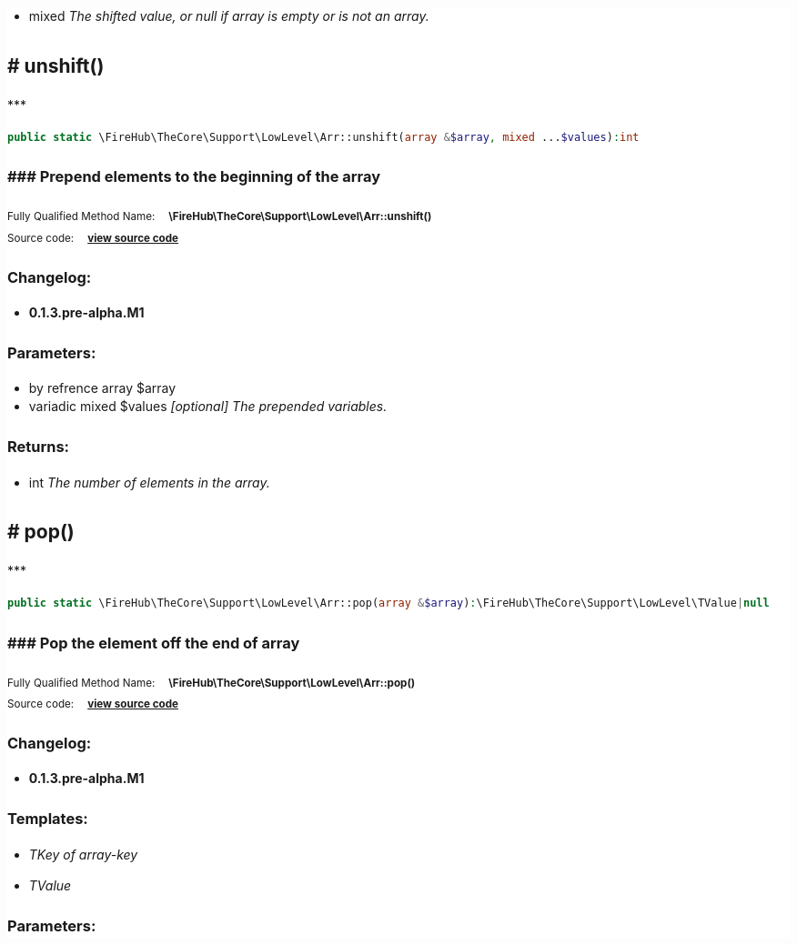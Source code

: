 * mixed _The shifted value, or null if array is empty or is not an array._

<h2><a name="unshift()"># unshift()</a></h2>
***

```php
public static \FireHub\TheCore\Support\LowLevel\Arr::unshift(array &$array, mixed ...$values):int
```

### ### Prepend elements to the beginning of the array

<sub>Fully Qualified Method Name:  **\FireHub\TheCore\Support\LowLevel\Arr::unshift()**</sub><br>
<sub>Source code:  **[view source code](https://github.com/The-FireHub-Project/TheCore/blob/v1.0/src/support/lowlevel/firehub.Arr.php#L276)**</sub><br>

### Changelog:

* **0.1.3.pre-alpha.M1** 

### Parameters:

* by refrence array $array 
* variadic mixed $values _[optional] 
The prepended variables._

### Returns:

* int _The number of elements in the array._

<h2><a name="pop()"># pop()</a></h2>
***

```php
public static \FireHub\TheCore\Support\LowLevel\Arr::pop(array &$array):\FireHub\TheCore\Support\LowLevel\TValue|null
```

### ### Pop the element off the end of array

<sub>Fully Qualified Method Name:  **\FireHub\TheCore\Support\LowLevel\Arr::pop()**</sub><br>
<sub>Source code:  **[view source code](https://github.com/The-FireHub-Project/TheCore/blob/v1.0/src/support/lowlevel/firehub.Arr.php#L295)**</sub><br>

### Changelog:

* **0.1.3.pre-alpha.M1** 

### Templates:

* *TKey of array-key*

* *TValue*


### Parameters:
